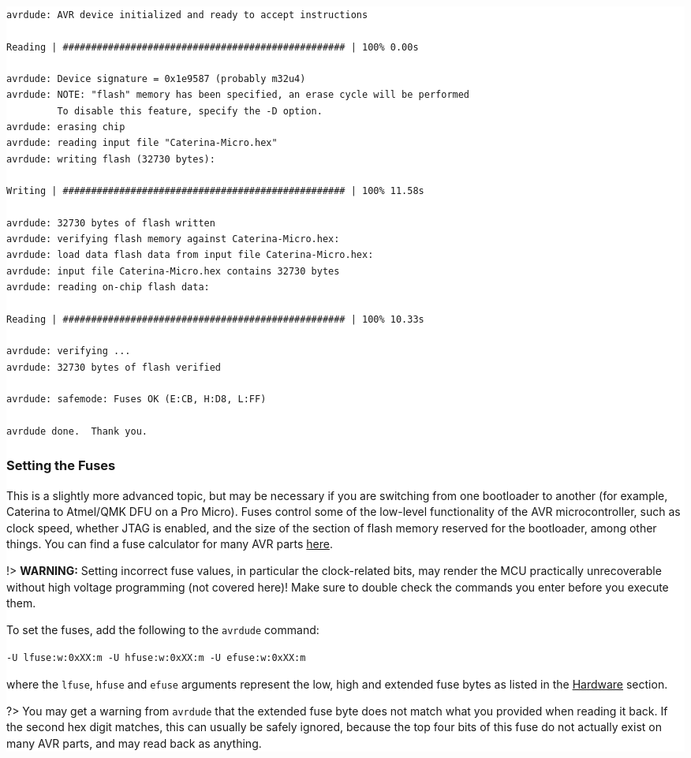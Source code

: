 ```
avrdude: AVR device initialized and ready to accept instructions

Reading | ################################################## | 100% 0.00s

avrdude: Device signature = 0x1e9587 (probably m32u4)
avrdude: NOTE: "flash" memory has been specified, an erase cycle will be performed
         To disable this feature, specify the -D option.
avrdude: erasing chip
avrdude: reading input file "Caterina-Micro.hex"
avrdude: writing flash (32730 bytes):

Writing | ################################################## | 100% 11.58s

avrdude: 32730 bytes of flash written
avrdude: verifying flash memory against Caterina-Micro.hex:
avrdude: load data flash data from input file Caterina-Micro.hex:
avrdude: input file Caterina-Micro.hex contains 32730 bytes
avrdude: reading on-chip flash data:

Reading | ################################################## | 100% 10.33s

avrdude: verifying ...
avrdude: 32730 bytes of flash verified

avrdude: safemode: Fuses OK (E:CB, H:D8, L:FF)

avrdude done.  Thank you.
```

### Setting the Fuses

This is a slightly more advanced topic, but may be necessary if you are switching from one bootloader to another (for example, Caterina to Atmel/QMK DFU on a Pro Micro). Fuses control some of the low-level functionality of the AVR microcontroller, such as clock speed, whether JTAG is enabled, and the size of the section of flash memory reserved for the bootloader, among other things. You can find a fuse calculator for many AVR parts [here](https://www.engbedded.com/conffuse/).

!> **WARNING:** Setting incorrect fuse values, in particular the clock-related bits, may render the MCU practically unrecoverable without high voltage programming (not covered here)! Make sure to double check the commands you enter before you execute them.

To set the fuses, add the following to the `avrdude` command:

```
-U lfuse:w:0xXX:m -U hfuse:w:0xXX:m -U efuse:w:0xXX:m
```

where the `lfuse`, `hfuse` and `efuse` arguments represent the low, high and extended fuse bytes as listed in the [Hardware](#hardware) section.

?> You may get a warning from `avrdude` that the extended fuse byte does not match what you provided when reading it back. If the second hex digit matches, this can usually be safely ignored, because the top four bits of this fuse do not actually exist on many AVR parts, and may read back as anything.
